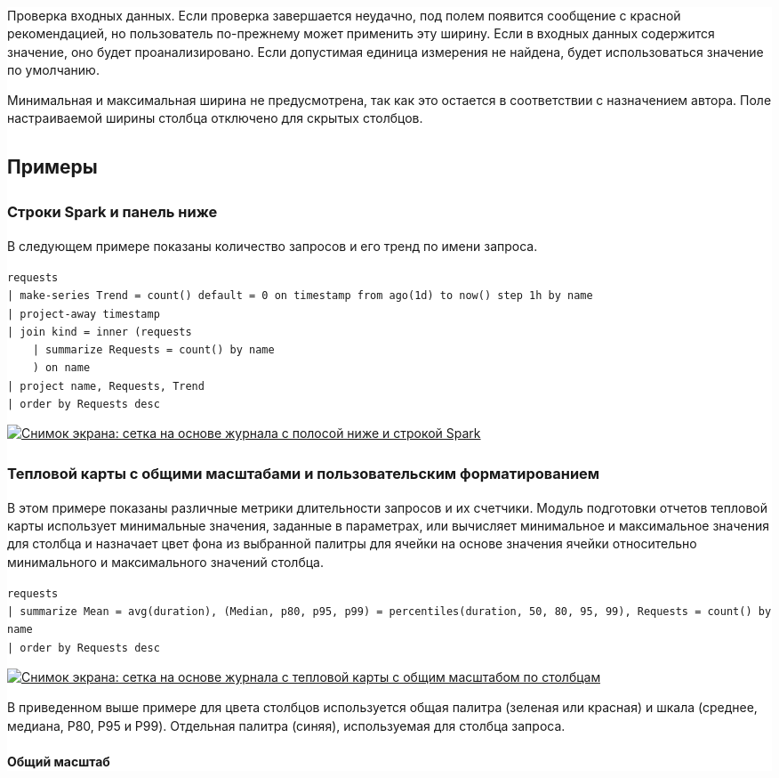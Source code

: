 Проверка входных данных. Если проверка завершается неудачно, под полем появится сообщение с красной рекомендацией, но пользователь по-прежнему может применить эту ширину. Если в входных данных содержится значение, оно будет проанализировано. Если допустимая единица измерения не найдена, будет использоваться значение по умолчанию.

Минимальная и максимальная ширина не предусмотрена, так как это остается в соответствии с назначением автора. Поле настраиваемой ширины столбца отключено для скрытых столбцов.

## <a name="examples"></a>Примеры

### <a name="spark-lines-and-bar-underneath"></a>Строки Spark и панель ниже

В следующем примере показаны количество запросов и его тренд по имени запроса.

```kusto
requests
| make-series Trend = count() default = 0 on timestamp from ago(1d) to now() step 1h by name
| project-away timestamp
| join kind = inner (requests
    | summarize Requests = count() by name
    ) on name
| project name, Requests, Trend
| order by Requests desc
```

[![Снимок экрана: сетка на основе журнала с полосой ниже и строкой Spark](./media/workbooks-grid-visualizations/log-chart-grid-spark-line.png)](./media/workbooks-grid-visualizations/log-chart-grid-spark-line.png#lightbox)

### <a name="heatmap-with-shared-scales-and-custom-formatting"></a>Тепловой карты с общими масштабами и пользовательским форматированием

В этом примере показаны различные метрики длительности запросов и их счетчики. Модуль подготовки отчетов тепловой карты использует минимальные значения, заданные в параметрах, или вычисляет минимальное и максимальное значения для столбца и назначает цвет фона из выбранной палитры для ячейки на основе значения ячейки относительно минимального и максимального значений столбца.

```
requests
| summarize Mean = avg(duration), (Median, p80, p95, p99) = percentiles(duration, 50, 80, 95, 99), Requests = count() by name
| order by Requests desc
```

[![Снимок экрана: сетка на основе журнала с тепловой карты с общим масштабом по столбцам](./media/workbooks-grid-visualizations/log-chart-grid-shared-scale.png)](./media/workbooks-grid-visualizations/log-chart-grid-shared-scale.png#lightbox)

В приведенном выше примере для цвета столбцов используется общая палитра (зеленая или красная) и шкала (среднее, медиана, P80, P95 и P99). Отдельная палитра (синяя), используемая для столбца запроса.

#### <a name="shared-scale"></a>Общий масштаб
